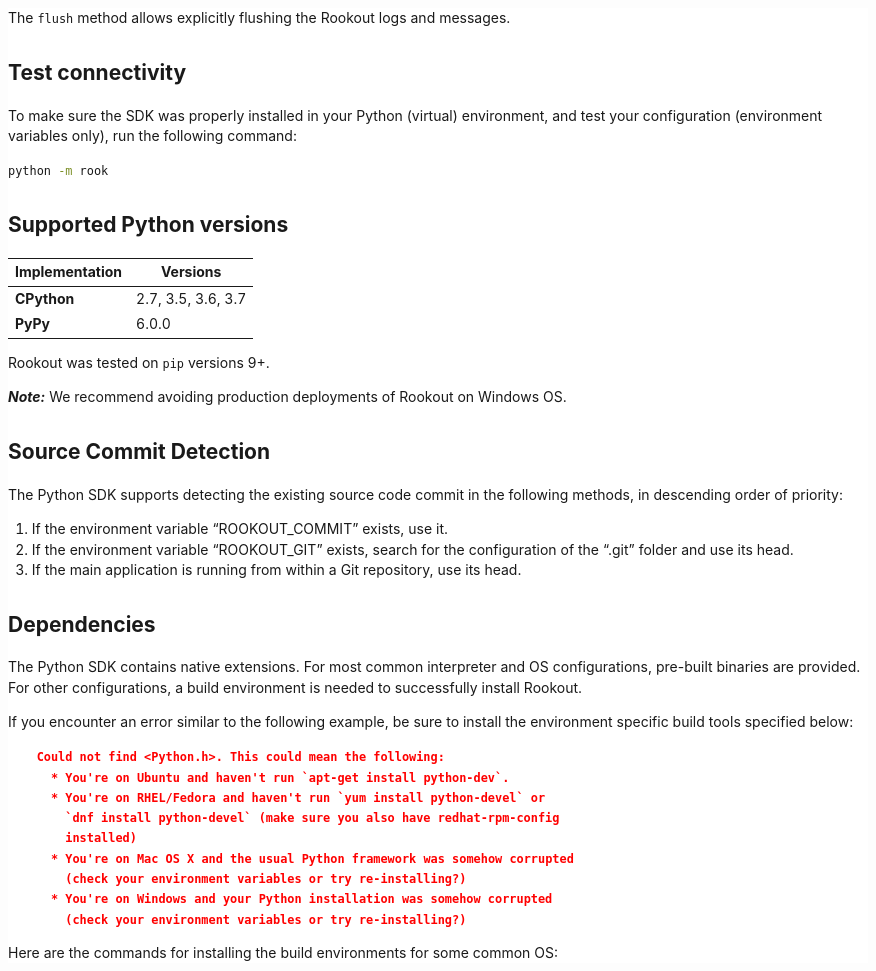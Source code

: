 The `flush` method allows explicitly flushing the Rookout logs and messages.

## Test connectivity

To make sure the SDK was properly installed in your Python (virtual) environment, and test your configuration (environment variables only), run the following command:
```bash
python -m rook
```

## Supported Python versions

| Implementation     | Versions           |
| ------------------ | ------------------ |
| **CPython**        | 2.7, 3.5, 3.6, 3.7 |
| **PyPy**           | 6.0.0              |

Rookout was tested on `pip` versions 9+.

***Note:*** We recommend avoiding production deployments of Rookout on Windows OS.

## Source Commit Detection

The Python SDK supports detecting the existing source code commit in the following methods, in descending order of priority:
1. If the environment variable “ROOKOUT_COMMIT” exists, use it.
2. If the environment variable “ROOKOUT_GIT” exists, search for the configuration of the “.git” folder and use its head.
3. If the main application is running from within a Git repository, use its head. 

## Dependencies

The Python SDK contains native extensions. For most common interpreter and OS configurations, pre-built binaries are provided. For other configurations, a build environment is needed to successfully install Rookout.

If you encounter an error similar to the following example, be sure to install the environment specific build tools specified below:

```json
    Could not find <Python.h>. This could mean the following:
      * You're on Ubuntu and haven't run `apt-get install python-dev`.
      * You're on RHEL/Fedora and haven't run `yum install python-devel` or
        `dnf install python-devel` (make sure you also have redhat-rpm-config
        installed)
      * You're on Mac OS X and the usual Python framework was somehow corrupted
        (check your environment variables or try re-installing?)
      * You're on Windows and your Python installation was somehow corrupted
        (check your environment variables or try re-installing?)
```

Here are the commands for installing the build environments for some common OS:
